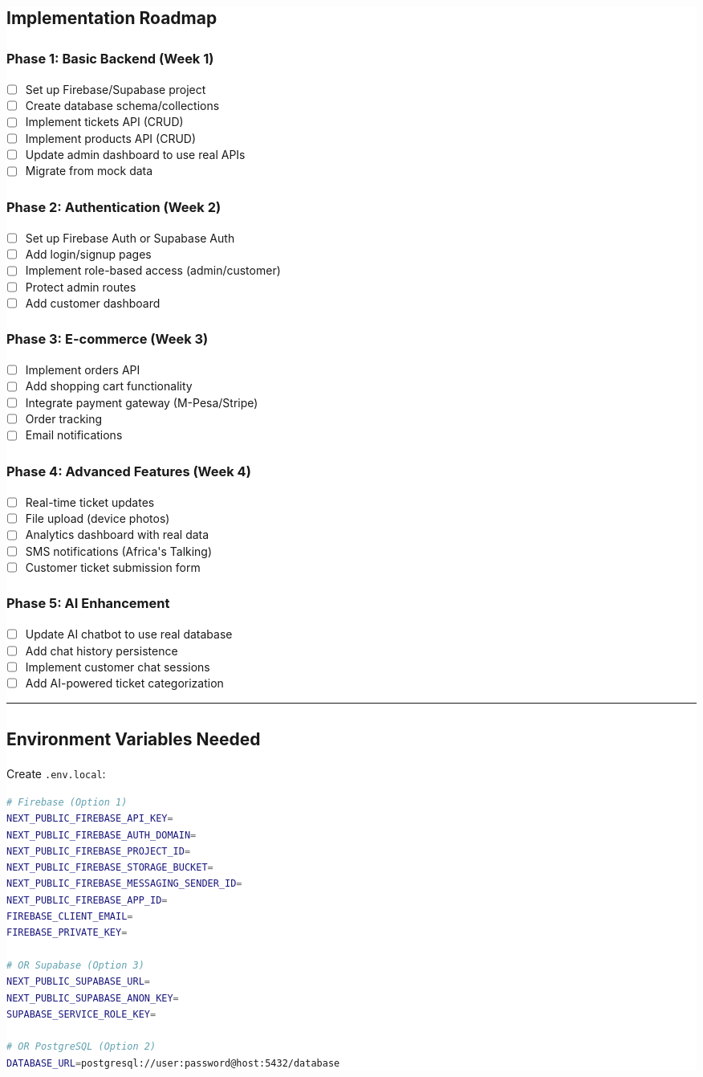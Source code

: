 ## Implementation Roadmap

### Phase 1: Basic Backend (Week 1)
- [ ] Set up Firebase/Supabase project
- [ ] Create database schema/collections
- [ ] Implement tickets API (CRUD)
- [ ] Implement products API (CRUD)
- [ ] Update admin dashboard to use real APIs
- [ ] Migrate from mock data

### Phase 2: Authentication (Week 2)
- [ ] Set up Firebase Auth or Supabase Auth
- [ ] Add login/signup pages
- [ ] Implement role-based access (admin/customer)
- [ ] Protect admin routes
- [ ] Add customer dashboard

### Phase 3: E-commerce (Week 3)
- [ ] Implement orders API
- [ ] Add shopping cart functionality
- [ ] Integrate payment gateway (M-Pesa/Stripe)
- [ ] Order tracking
- [ ] Email notifications

### Phase 4: Advanced Features (Week 4)
- [ ] Real-time ticket updates
- [ ] File upload (device photos)
- [ ] Analytics dashboard with real data
- [ ] SMS notifications (Africa's Talking)
- [ ] Customer ticket submission form

### Phase 5: AI Enhancement
- [ ] Update AI chatbot to use real database
- [ ] Add chat history persistence
- [ ] Implement customer chat sessions
- [ ] Add AI-powered ticket categorization

---

## Environment Variables Needed

Create `.env.local`:

```bash
# Firebase (Option 1)
NEXT_PUBLIC_FIREBASE_API_KEY=
NEXT_PUBLIC_FIREBASE_AUTH_DOMAIN=
NEXT_PUBLIC_FIREBASE_PROJECT_ID=
NEXT_PUBLIC_FIREBASE_STORAGE_BUCKET=
NEXT_PUBLIC_FIREBASE_MESSAGING_SENDER_ID=
NEXT_PUBLIC_FIREBASE_APP_ID=
FIREBASE_CLIENT_EMAIL=
FIREBASE_PRIVATE_KEY=

# OR Supabase (Option 3)
NEXT_PUBLIC_SUPABASE_URL=
NEXT_PUBLIC_SUPABASE_ANON_KEY=
SUPABASE_SERVICE_ROLE_KEY=

# OR PostgreSQL (Option 2)
DATABASE_URL=postgresql://user:password@host:5432/database

```